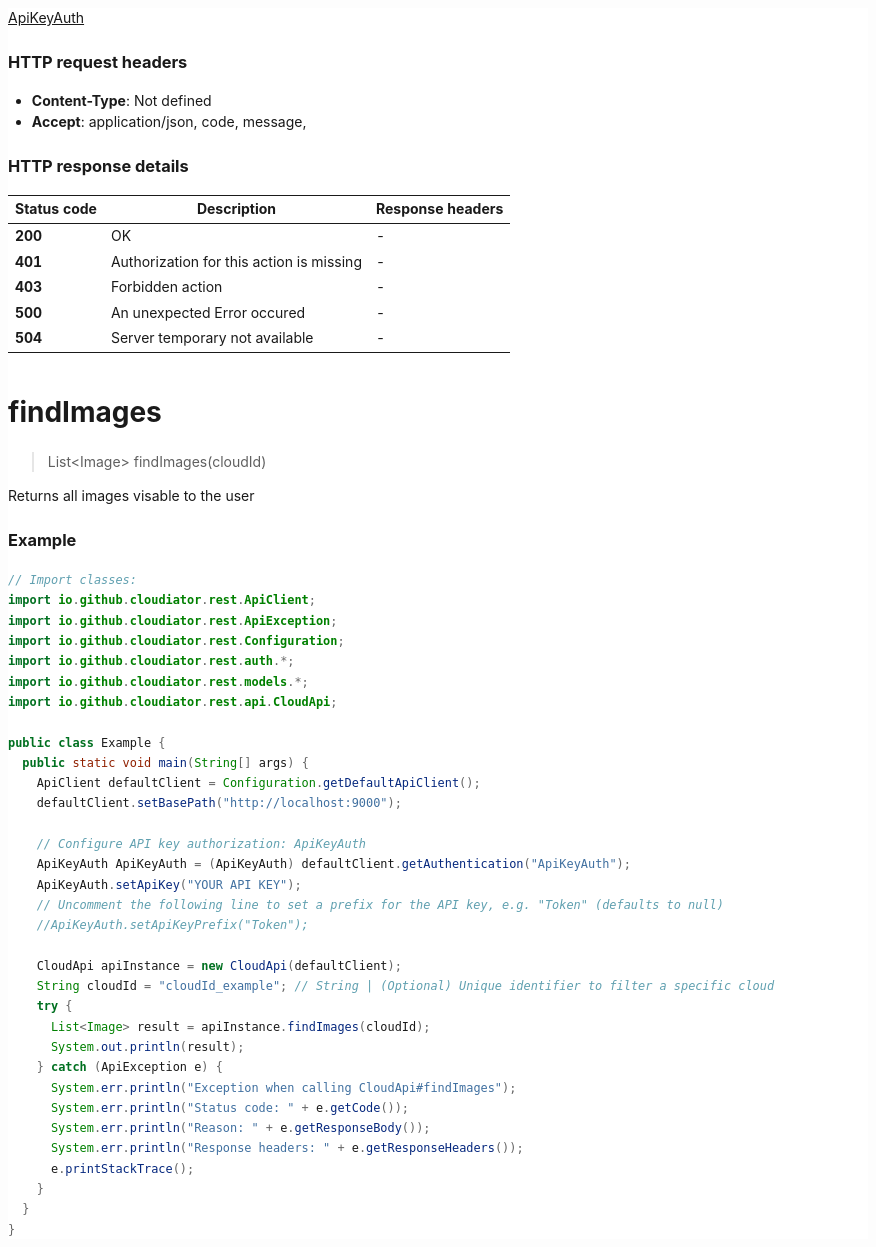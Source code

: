 [ApiKeyAuth](../README.md#ApiKeyAuth)

### HTTP request headers

 - **Content-Type**: Not defined
 - **Accept**: application/json, code, message, 

### HTTP response details
| Status code | Description | Response headers |
|-------------|-------------|------------------|
**200** | OK  |  -  |
**401** | Authorization for this action is missing |  -  |
**403** | Forbidden action |  -  |
**500** | An unexpected Error occured |  -  |
**504** | Server temporary not available |  -  |

<a name="findImages"></a>
# **findImages**
> List&lt;Image&gt; findImages(cloudId)



Returns all images visable to the user 

### Example
```java
// Import classes:
import io.github.cloudiator.rest.ApiClient;
import io.github.cloudiator.rest.ApiException;
import io.github.cloudiator.rest.Configuration;
import io.github.cloudiator.rest.auth.*;
import io.github.cloudiator.rest.models.*;
import io.github.cloudiator.rest.api.CloudApi;

public class Example {
  public static void main(String[] args) {
    ApiClient defaultClient = Configuration.getDefaultApiClient();
    defaultClient.setBasePath("http://localhost:9000");
    
    // Configure API key authorization: ApiKeyAuth
    ApiKeyAuth ApiKeyAuth = (ApiKeyAuth) defaultClient.getAuthentication("ApiKeyAuth");
    ApiKeyAuth.setApiKey("YOUR API KEY");
    // Uncomment the following line to set a prefix for the API key, e.g. "Token" (defaults to null)
    //ApiKeyAuth.setApiKeyPrefix("Token");

    CloudApi apiInstance = new CloudApi(defaultClient);
    String cloudId = "cloudId_example"; // String | (Optional) Unique identifier to filter a specific cloud
    try {
      List<Image> result = apiInstance.findImages(cloudId);
      System.out.println(result);
    } catch (ApiException e) {
      System.err.println("Exception when calling CloudApi#findImages");
      System.err.println("Status code: " + e.getCode());
      System.err.println("Reason: " + e.getResponseBody());
      System.err.println("Response headers: " + e.getResponseHeaders());
      e.printStackTrace();
    }
  }
}
```
